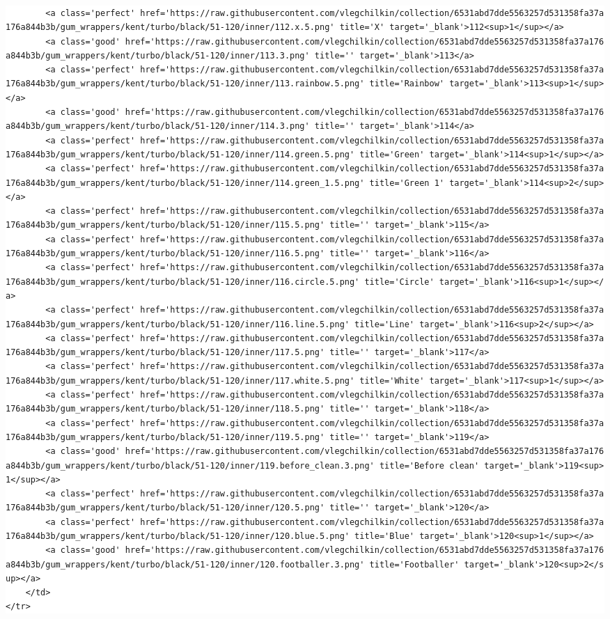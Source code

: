             <a class='perfect' href='https://raw.githubusercontent.com/vlegchilkin/collection/6531abd7dde5563257d531358fa37a176a844b3b/gum_wrappers/kent/turbo/black/51-120/inner/112.x.5.png' title='X' target='_blank'>112<sup>1</sup></a>
            <a class='good' href='https://raw.githubusercontent.com/vlegchilkin/collection/6531abd7dde5563257d531358fa37a176a844b3b/gum_wrappers/kent/turbo/black/51-120/inner/113.3.png' title='' target='_blank'>113</a>
            <a class='perfect' href='https://raw.githubusercontent.com/vlegchilkin/collection/6531abd7dde5563257d531358fa37a176a844b3b/gum_wrappers/kent/turbo/black/51-120/inner/113.rainbow.5.png' title='Rainbow' target='_blank'>113<sup>1</sup></a>
            <a class='good' href='https://raw.githubusercontent.com/vlegchilkin/collection/6531abd7dde5563257d531358fa37a176a844b3b/gum_wrappers/kent/turbo/black/51-120/inner/114.3.png' title='' target='_blank'>114</a>
            <a class='perfect' href='https://raw.githubusercontent.com/vlegchilkin/collection/6531abd7dde5563257d531358fa37a176a844b3b/gum_wrappers/kent/turbo/black/51-120/inner/114.green.5.png' title='Green' target='_blank'>114<sup>1</sup></a>
            <a class='perfect' href='https://raw.githubusercontent.com/vlegchilkin/collection/6531abd7dde5563257d531358fa37a176a844b3b/gum_wrappers/kent/turbo/black/51-120/inner/114.green_1.5.png' title='Green 1' target='_blank'>114<sup>2</sup></a>
            <a class='perfect' href='https://raw.githubusercontent.com/vlegchilkin/collection/6531abd7dde5563257d531358fa37a176a844b3b/gum_wrappers/kent/turbo/black/51-120/inner/115.5.png' title='' target='_blank'>115</a>
            <a class='perfect' href='https://raw.githubusercontent.com/vlegchilkin/collection/6531abd7dde5563257d531358fa37a176a844b3b/gum_wrappers/kent/turbo/black/51-120/inner/116.5.png' title='' target='_blank'>116</a>
            <a class='perfect' href='https://raw.githubusercontent.com/vlegchilkin/collection/6531abd7dde5563257d531358fa37a176a844b3b/gum_wrappers/kent/turbo/black/51-120/inner/116.circle.5.png' title='Circle' target='_blank'>116<sup>1</sup></a>
            <a class='perfect' href='https://raw.githubusercontent.com/vlegchilkin/collection/6531abd7dde5563257d531358fa37a176a844b3b/gum_wrappers/kent/turbo/black/51-120/inner/116.line.5.png' title='Line' target='_blank'>116<sup>2</sup></a>
            <a class='perfect' href='https://raw.githubusercontent.com/vlegchilkin/collection/6531abd7dde5563257d531358fa37a176a844b3b/gum_wrappers/kent/turbo/black/51-120/inner/117.5.png' title='' target='_blank'>117</a>
            <a class='perfect' href='https://raw.githubusercontent.com/vlegchilkin/collection/6531abd7dde5563257d531358fa37a176a844b3b/gum_wrappers/kent/turbo/black/51-120/inner/117.white.5.png' title='White' target='_blank'>117<sup>1</sup></a>
            <a class='perfect' href='https://raw.githubusercontent.com/vlegchilkin/collection/6531abd7dde5563257d531358fa37a176a844b3b/gum_wrappers/kent/turbo/black/51-120/inner/118.5.png' title='' target='_blank'>118</a>
            <a class='perfect' href='https://raw.githubusercontent.com/vlegchilkin/collection/6531abd7dde5563257d531358fa37a176a844b3b/gum_wrappers/kent/turbo/black/51-120/inner/119.5.png' title='' target='_blank'>119</a>
            <a class='good' href='https://raw.githubusercontent.com/vlegchilkin/collection/6531abd7dde5563257d531358fa37a176a844b3b/gum_wrappers/kent/turbo/black/51-120/inner/119.before_clean.3.png' title='Before clean' target='_blank'>119<sup>1</sup></a>
            <a class='perfect' href='https://raw.githubusercontent.com/vlegchilkin/collection/6531abd7dde5563257d531358fa37a176a844b3b/gum_wrappers/kent/turbo/black/51-120/inner/120.5.png' title='' target='_blank'>120</a>
            <a class='perfect' href='https://raw.githubusercontent.com/vlegchilkin/collection/6531abd7dde5563257d531358fa37a176a844b3b/gum_wrappers/kent/turbo/black/51-120/inner/120.blue.5.png' title='Blue' target='_blank'>120<sup>1</sup></a>
            <a class='good' href='https://raw.githubusercontent.com/vlegchilkin/collection/6531abd7dde5563257d531358fa37a176a844b3b/gum_wrappers/kent/turbo/black/51-120/inner/120.footballer.3.png' title='Footballer' target='_blank'>120<sup>2</sup></a>
        </td>
    </tr>
</table>
